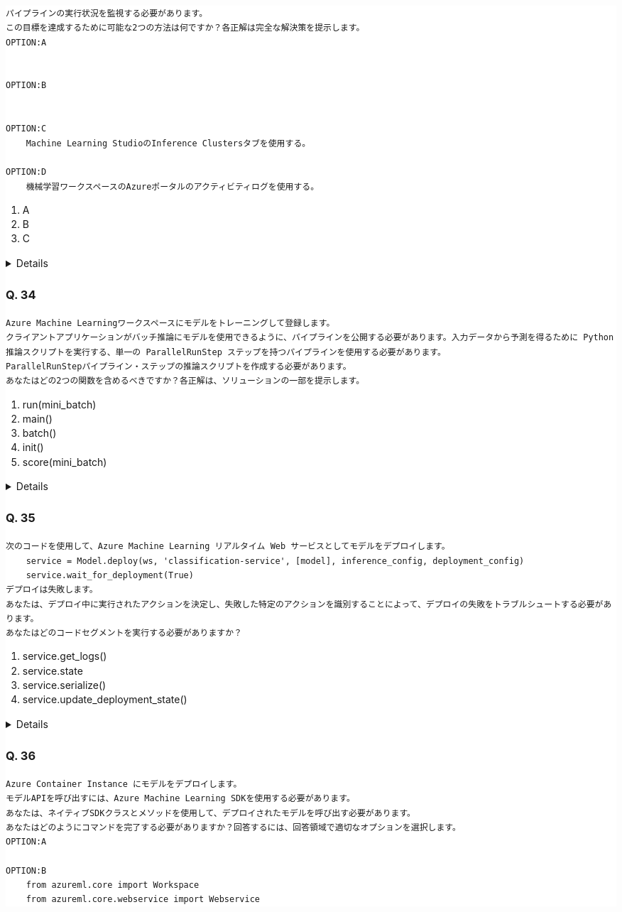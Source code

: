     パイプラインの実行状況を監視する必要があります。
    この目標を達成するために可能な2つの方法は何ですか？各正解は完全な解決策を提示します。
    OPTION:A


    OPTION:B


    OPTION:C
        Machine Learning StudioのInference Clustersタブを使用する。

    OPTION:D
        機械学習ワークスペースのAzureポータルのアクティビティログを使用する。
1. A
2. B
3. C
<details></details>

### Q. 34
    Azure Machine Learningワークスペースにモデルをトレーニングして登録します。
    クライアントアプリケーションがバッチ推論にモデルを使用できるように、パイプラインを公開する必要があります。入力データから予測を得るために Python 推論スクリプトを実行する、単一の ParallelRunStep ステップを持つパイプラインを使用する必要があります。
    ParallelRunStepパイプライン・ステップの推論スクリプトを作成する必要があります。
    あなたはどの2つの関数を含めるべきですか？各正解は、ソリューションの一部を提示します。
1. run(mini_batch)
2. main()
3. batch()
4. init()
5. score(mini_batch)
<details></details>

### Q. 35
    次のコードを使用して、Azure Machine Learning リアルタイム Web サービスとしてモデルをデプロイします。
        service = Model.deploy(ws, 'classification-service', [model], inference_config, deployment_config)
        service.wait_for_deployment(True)
    デプロイは失敗します。
    あなたは、デプロイ中に実行されたアクションを決定し、失敗した特定のアクションを識別することによって、デプロイの失敗をトラブルシュートする必要があります。
    あなたはどのコードセグメントを実行する必要がありますか？
1. service.get_logs()
2. service.state
3. service.serialize()
4. service.update_deployment_state()
<details></details>

### Q. 36
    Azure Container Instance にモデルをデプロイします。
    モデルAPIを呼び出すには、Azure Machine Learning SDKを使用する必要があります。
    あなたは、ネイティブSDKクラスとメソッドを使用して、デプロイされたモデルを呼び出す必要があります。
    あなたはどのようにコマンドを完了する必要がありますか？回答するには、回答領域で適切なオプションを選択します。
    OPTION:A

    OPTION:B
        from azureml.core import Workspace 
        from azureml.core.webservice import Webservice
